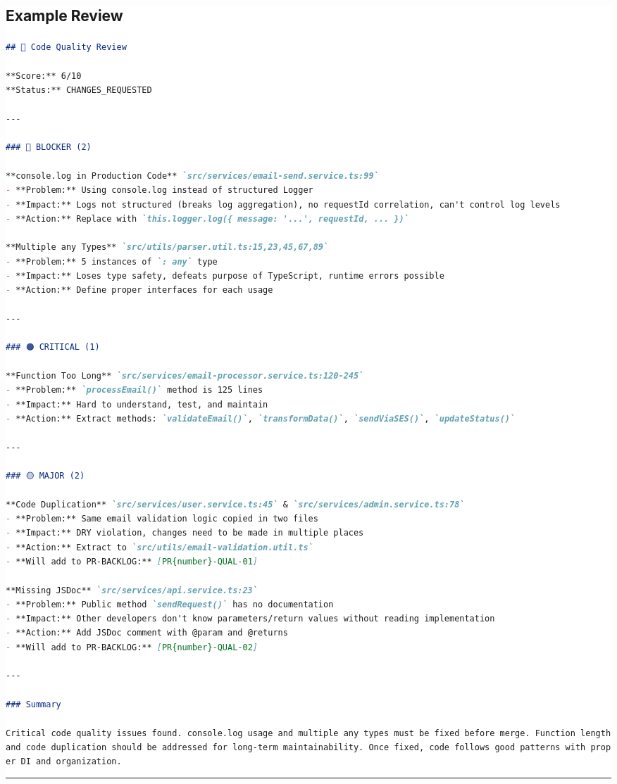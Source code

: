 
## Example Review

```markdown
## 📝 Code Quality Review

**Score:** 6/10
**Status:** CHANGES_REQUESTED

---

### 🔴 BLOCKER (2)

**console.log in Production Code** `src/services/email-send.service.ts:99`
- **Problem:** Using console.log instead of structured Logger
- **Impact:** Logs not structured (breaks log aggregation), no requestId correlation, can't control log levels
- **Action:** Replace with `this.logger.log({ message: '...', requestId, ... })`

**Multiple any Types** `src/utils/parser.util.ts:15,23,45,67,89`
- **Problem:** 5 instances of `: any` type
- **Impact:** Loses type safety, defeats purpose of TypeScript, runtime errors possible
- **Action:** Define proper interfaces for each usage

---

### 🟠 CRITICAL (1)

**Function Too Long** `src/services/email-processor.service.ts:120-245`
- **Problem:** `processEmail()` method is 125 lines
- **Impact:** Hard to understand, test, and maintain
- **Action:** Extract methods: `validateEmail()`, `transformData()`, `sendViaSES()`, `updateStatus()`

---

### 🟡 MAJOR (2)

**Code Duplication** `src/services/user.service.ts:45` & `src/services/admin.service.ts:78`
- **Problem:** Same email validation logic copied in two files
- **Impact:** DRY violation, changes need to be made in multiple places
- **Action:** Extract to `src/utils/email-validation.util.ts`
- **Will add to PR-BACKLOG:** [PR{number}-QUAL-01]

**Missing JSDoc** `src/services/api.service.ts:23`
- **Problem:** Public method `sendRequest()` has no documentation
- **Impact:** Other developers don't know parameters/return values without reading implementation
- **Action:** Add JSDoc comment with @param and @returns
- **Will add to PR-BACKLOG:** [PR{number}-QUAL-02]

---

### Summary

Critical code quality issues found. console.log usage and multiple any types must be fixed before merge. Function length and code duplication should be addressed for long-term maintainability. Once fixed, code follows good patterns with proper DI and organization.
```

---